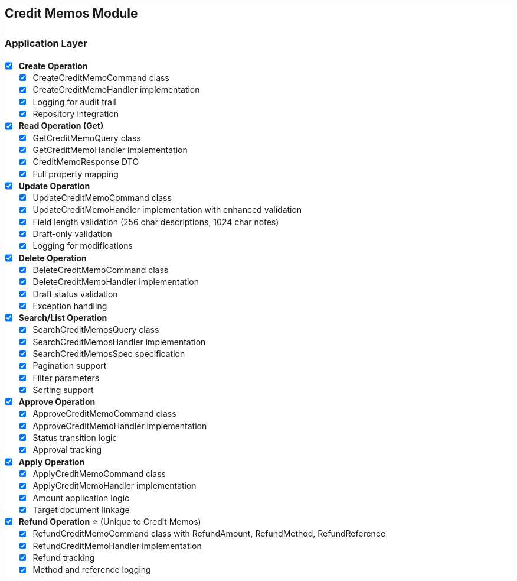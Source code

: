 
## Credit Memos Module

### Application Layer
- [x] **Create Operation**
  - [x] CreateCreditMemoCommand class
  - [x] CreateCreditMemoHandler implementation
  - [x] Logging for audit trail
  - [x] Repository integration

- [x] **Read Operation (Get)**
  - [x] GetCreditMemoQuery class
  - [x] GetCreditMemoHandler implementation
  - [x] CreditMemoResponse DTO
  - [x] Full property mapping

- [x] **Update Operation**
  - [x] UpdateCreditMemoCommand class
  - [x] UpdateCreditMemoHandler implementation with enhanced validation
  - [x] Field length validation (256 char descriptions, 1024 char notes)
  - [x] Draft-only validation
  - [x] Logging for modifications

- [x] **Delete Operation**
  - [x] DeleteCreditMemoCommand class
  - [x] DeleteCreditMemoHandler implementation
  - [x] Draft status validation
  - [x] Exception handling

- [x] **Search/List Operation**
  - [x] SearchCreditMemosQuery class
  - [x] SearchCreditMemosHandler implementation
  - [x] SearchCreditMemosSpec specification
  - [x] Pagination support
  - [x] Filter parameters
  - [x] Sorting support

- [x] **Approve Operation**
  - [x] ApproveCreditMemoCommand class
  - [x] ApproveCreditMemoHandler implementation
  - [x] Status transition logic
  - [x] Approval tracking

- [x] **Apply Operation**
  - [x] ApplyCreditMemoCommand class
  - [x] ApplyCreditMemoHandler implementation
  - [x] Amount application logic
  - [x] Target document linkage

- [x] **Refund Operation** ⭐ (Unique to Credit Memos)
  - [x] RefundCreditMemoCommand class with RefundAmount, RefundMethod, RefundReference
  - [x] RefundCreditMemoHandler implementation
  - [x] Refund tracking
  - [x] Method and reference logging
